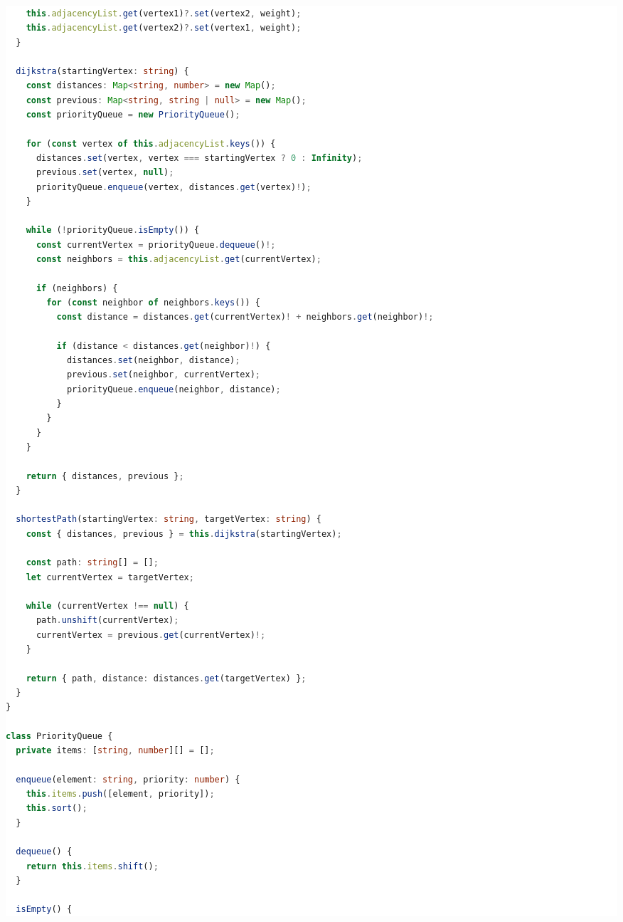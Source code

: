 ```typescript
    this.adjacencyList.get(vertex1)?.set(vertex2, weight);
    this.adjacencyList.get(vertex2)?.set(vertex1, weight);
  }

  dijkstra(startingVertex: string) {
    const distances: Map<string, number> = new Map();
    const previous: Map<string, string | null> = new Map();
    const priorityQueue = new PriorityQueue();

    for (const vertex of this.adjacencyList.keys()) {
      distances.set(vertex, vertex === startingVertex ? 0 : Infinity);
      previous.set(vertex, null);
      priorityQueue.enqueue(vertex, distances.get(vertex)!);
    }

    while (!priorityQueue.isEmpty()) {
      const currentVertex = priorityQueue.dequeue()!;
      const neighbors = this.adjacencyList.get(currentVertex);

      if (neighbors) {
        for (const neighbor of neighbors.keys()) {
          const distance = distances.get(currentVertex)! + neighbors.get(neighbor)!;

          if (distance < distances.get(neighbor)!) {
            distances.set(neighbor, distance);
            previous.set(neighbor, currentVertex);
            priorityQueue.enqueue(neighbor, distance);
          }
        }
      }
    }

    return { distances, previous };
  }

  shortestPath(startingVertex: string, targetVertex: string) {
    const { distances, previous } = this.dijkstra(startingVertex);

    const path: string[] = [];
    let currentVertex = targetVertex;

    while (currentVertex !== null) {
      path.unshift(currentVertex);
      currentVertex = previous.get(currentVertex)!;
    }

    return { path, distance: distances.get(targetVertex) };
  }
}

class PriorityQueue {
  private items: [string, number][] = [];

  enqueue(element: string, priority: number) {
    this.items.push([element, priority]);
    this.sort();
  }

  dequeue() {
    return this.items.shift();
  }

  isEmpty() {
```
